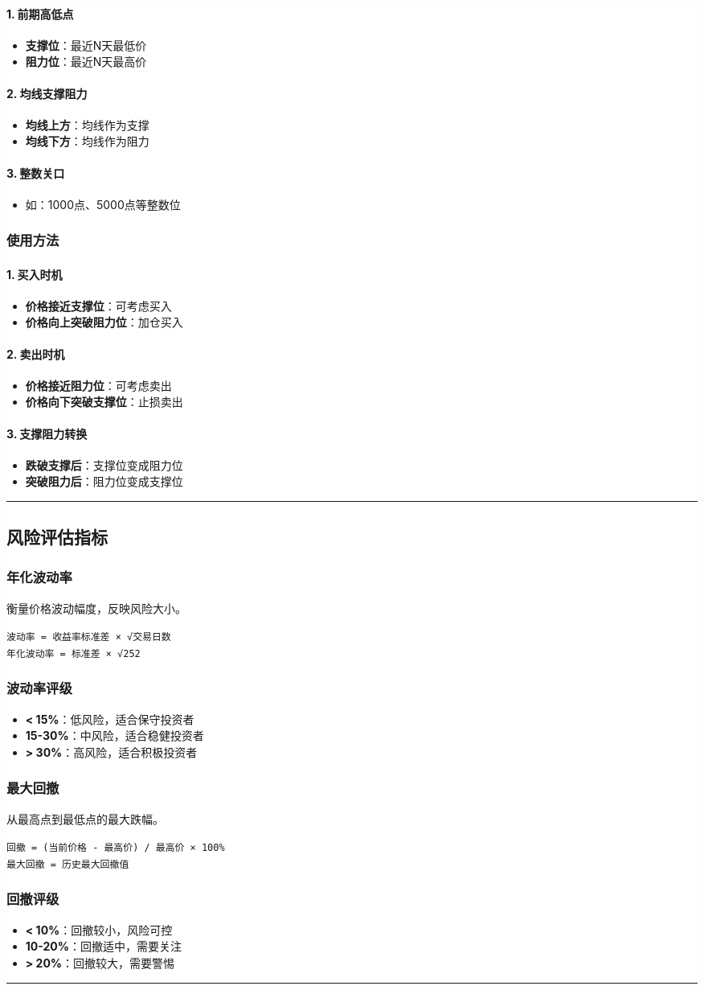 #### 1. 前期高低点
- **支撑位**：最近N天最低价
- **阻力位**：最近N天最高价

#### 2. 均线支撑阻力
- **均线上方**：均线作为支撑
- **均线下方**：均线作为阻力

#### 3. 整数关口
- 如：1000点、5000点等整数位

### 使用方法

#### 1. 买入时机
- **价格接近支撑位**：可考虑买入
- **价格向上突破阻力位**：加仓买入

#### 2. 卖出时机
- **价格接近阻力位**：可考虑卖出
- **价格向下突破支撑位**：止损卖出

#### 3. 支撑阻力转换
- **跌破支撑后**：支撑位变成阻力位
- **突破阻力后**：阻力位变成支撑位

---

## 风险评估指标

### 年化波动率
衡量价格波动幅度，反映风险大小。

```
波动率 = 收益率标准差 × √交易日数
年化波动率 = 标准差 × √252
```

### 波动率评级
- **< 15%**：低风险，适合保守投资者
- **15-30%**：中风险，适合稳健投资者
- **> 30%**：高风险，适合积极投资者

### 最大回撤
从最高点到最低点的最大跌幅。

```
回撤 = (当前价格 - 最高价) / 最高价 × 100%
最大回撤 = 历史最大回撤值
```

### 回撤评级
- **< 10%**：回撤较小，风险可控
- **10-20%**：回撤适中，需要关注
- **> 20%**：回撤较大，需要警惕

---